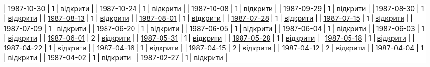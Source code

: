 | [1987-10-30](https://uadata.net/afgan-war-1979-1989/soviet-aircraft-losses-in-afgan-war/1987-10-30+00%3A00%3A01) | 1 | [відкрити](https://en.wikipedia.org/wiki/List_of_Soviet_aircraft_losses_during_the_Soviet%E2%80%93Afghan_War) |
| [1987-10-24](https://uadata.net/afgan-war-1979-1989/soviet-aircraft-losses-in-afgan-war/1987-10-24+00%3A00%3A01) | 1 | [відкрити](https://en.wikipedia.org/wiki/List_of_Soviet_aircraft_losses_during_the_Soviet%E2%80%93Afghan_War) |
| [1987-10-08](https://uadata.net/afgan-war-1979-1989/soviet-aircraft-losses-in-afgan-war/1987-10-08+00%3A00%3A01) | 1 | [відкрити](https://en.wikipedia.org/wiki/List_of_Soviet_aircraft_losses_during_the_Soviet%E2%80%93Afghan_War) |
| [1987-09-29](https://uadata.net/afgan-war-1979-1989/soviet-aircraft-losses-in-afgan-war/1987-09-29+00%3A00%3A01) | 1 | [відкрити](https://en.wikipedia.org/wiki/List_of_Soviet_aircraft_losses_during_the_Soviet%E2%80%93Afghan_War) |
| [1987-08-30](https://uadata.net/afgan-war-1979-1989/soviet-aircraft-losses-in-afgan-war/1987-08-30+00%3A00%3A01) | 1 | [відкрити](https://en.wikipedia.org/wiki/List_of_Soviet_aircraft_losses_during_the_Soviet%E2%80%93Afghan_War) |
| [1987-08-13](https://uadata.net/afgan-war-1979-1989/soviet-aircraft-losses-in-afgan-war/1987-08-13+00%3A00%3A01) | 1 | [відкрити](https://en.wikipedia.org/wiki/List_of_Soviet_aircraft_losses_during_the_Soviet%E2%80%93Afghan_War) |
| [1987-08-01](https://uadata.net/afgan-war-1979-1989/soviet-aircraft-losses-in-afgan-war/1987-08-01+00%3A00%3A01) | 1 | [відкрити](https://en.wikipedia.org/wiki/List_of_Soviet_aircraft_losses_during_the_Soviet%E2%80%93Afghan_War) |
| [1987-07-28](https://uadata.net/afgan-war-1979-1989/soviet-aircraft-losses-in-afgan-war/1987-07-28+00%3A00%3A01) | 1 | [відкрити](https://en.wikipedia.org/wiki/List_of_Soviet_aircraft_losses_during_the_Soviet%E2%80%93Afghan_War) |
| [1987-07-15](https://uadata.net/afgan-war-1979-1989/soviet-aircraft-losses-in-afgan-war/1987-07-15+00%3A00%3A01) | 1 | [відкрити](https://en.wikipedia.org/wiki/List_of_Soviet_aircraft_losses_during_the_Soviet%E2%80%93Afghan_War) |
| [1987-07-09](https://uadata.net/afgan-war-1979-1989/soviet-aircraft-losses-in-afgan-war/1987-07-09+00%3A00%3A01) | 1 | [відкрити](https://en.wikipedia.org/wiki/List_of_Soviet_aircraft_losses_during_the_Soviet%E2%80%93Afghan_War) |
| [1987-06-20](https://uadata.net/afgan-war-1979-1989/soviet-aircraft-losses-in-afgan-war/1987-06-20+00%3A00%3A01) | 1 | [відкрити](https://en.wikipedia.org/wiki/List_of_Soviet_aircraft_losses_during_the_Soviet%E2%80%93Afghan_War) |
| [1987-06-05](https://uadata.net/afgan-war-1979-1989/soviet-aircraft-losses-in-afgan-war/1987-06-05+00%3A00%3A01) | 1 | [відкрити](https://en.wikipedia.org/wiki/List_of_Soviet_aircraft_losses_during_the_Soviet%E2%80%93Afghan_War) |
| [1987-06-04](https://uadata.net/afgan-war-1979-1989/soviet-aircraft-losses-in-afgan-war/1987-06-04+00%3A00%3A01) | 1 | [відкрити](https://en.wikipedia.org/wiki/List_of_Soviet_aircraft_losses_during_the_Soviet%E2%80%93Afghan_War) |
| [1987-06-03](https://uadata.net/afgan-war-1979-1989/soviet-aircraft-losses-in-afgan-war/1987-06-03+00%3A00%3A01) | 1 | [відкрити](https://en.wikipedia.org/wiki/List_of_Soviet_aircraft_losses_during_the_Soviet%E2%80%93Afghan_War) |
| [1987-06-01](https://uadata.net/afgan-war-1979-1989/soviet-aircraft-losses-in-afgan-war/1987-06-01+00%3A00%3A01) | 2 | [відкрити](https://en.wikipedia.org/wiki/List_of_Soviet_aircraft_losses_during_the_Soviet%E2%80%93Afghan_War) |
| [1987-05-31](https://uadata.net/afgan-war-1979-1989/soviet-aircraft-losses-in-afgan-war/1987-05-31+00%3A00%3A01) | 1 | [відкрити](https://en.wikipedia.org/wiki/List_of_Soviet_aircraft_losses_during_the_Soviet%E2%80%93Afghan_War) |
| [1987-05-28](https://uadata.net/afgan-war-1979-1989/soviet-aircraft-losses-in-afgan-war/1987-05-28+00%3A00%3A01) | 1 | [відкрити](https://en.wikipedia.org/wiki/List_of_Soviet_aircraft_losses_during_the_Soviet%E2%80%93Afghan_War) |
| [1987-05-18](https://uadata.net/afgan-war-1979-1989/soviet-aircraft-losses-in-afgan-war/1987-05-18+00%3A00%3A01) | 1 | [відкрити](https://en.wikipedia.org/wiki/List_of_Soviet_aircraft_losses_during_the_Soviet%E2%80%93Afghan_War) |
| [1987-04-22](https://uadata.net/afgan-war-1979-1989/soviet-aircraft-losses-in-afgan-war/1987-04-22+00%3A00%3A01) | 1 | [відкрити](https://en.wikipedia.org/wiki/List_of_Soviet_aircraft_losses_during_the_Soviet%E2%80%93Afghan_War) |
| [1987-04-16](https://uadata.net/afgan-war-1979-1989/soviet-aircraft-losses-in-afgan-war/1987-04-16+00%3A00%3A01) | 1 | [відкрити](https://en.wikipedia.org/wiki/List_of_Soviet_aircraft_losses_during_the_Soviet%E2%80%93Afghan_War) |
| [1987-04-15](https://uadata.net/afgan-war-1979-1989/soviet-aircraft-losses-in-afgan-war/1987-04-15+00%3A00%3A01) | 2 | [відкрити](https://en.wikipedia.org/wiki/List_of_Soviet_aircraft_losses_during_the_Soviet%E2%80%93Afghan_War) |
| [1987-04-12](https://uadata.net/afgan-war-1979-1989/soviet-aircraft-losses-in-afgan-war/1987-04-12+00%3A00%3A01) | 2 | [відкрити](https://en.wikipedia.org/wiki/List_of_Soviet_aircraft_losses_during_the_Soviet%E2%80%93Afghan_War) |
| [1987-04-04](https://uadata.net/afgan-war-1979-1989/soviet-aircraft-losses-in-afgan-war/1987-04-04+00%3A00%3A01) | 1 | [відкрити](https://en.wikipedia.org/wiki/List_of_Soviet_aircraft_losses_during_the_Soviet%E2%80%93Afghan_War) |
| [1987-04-02](https://uadata.net/afgan-war-1979-1989/soviet-aircraft-losses-in-afgan-war/1987-04-02+00%3A00%3A01) | 1 | [відкрити](https://en.wikipedia.org/wiki/List_of_Soviet_aircraft_losses_during_the_Soviet%E2%80%93Afghan_War) |
| [1987-02-27](https://uadata.net/afgan-war-1979-1989/soviet-aircraft-losses-in-afgan-war/1987-02-27+00%3A00%3A01) | 1 | [відкрити](https://en.wikipedia.org/wiki/List_of_Soviet_aircraft_losses_during_the_Soviet%E2%80%93Afghan_War) |